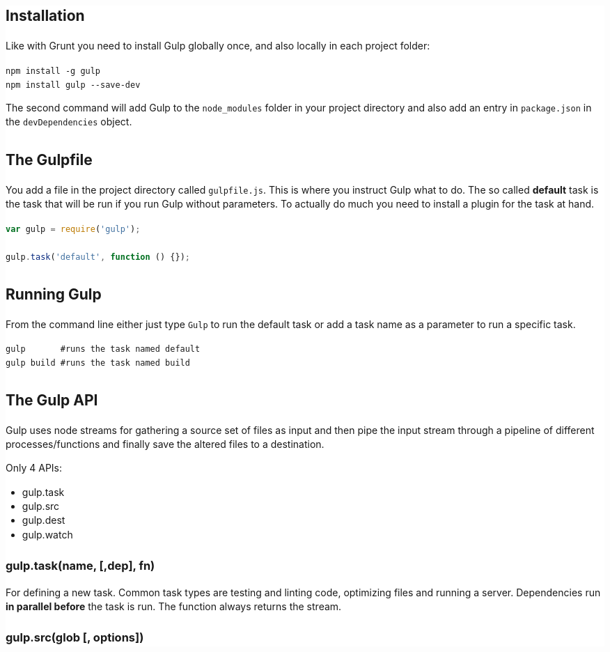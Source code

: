 ## Installation

Like with Grunt you need to install Gulp globally once, and also locally in each project folder:

```
npm install -g gulp
npm install gulp --save-dev
```

The second command will add Gulp to the `node_modules` folder in your project directory and also add an entry in `package.json` in the `devDependencies` object.

## The Gulpfile

You add a file in the project directory called `gulpfile.js`. This is where you instruct Gulp what to do. The so called **default** task is the task that will be run if you run Gulp without parameters. To actually do much you need to install a plugin for the task at hand.

```js
var gulp = require('gulp');

gulp.task('default', function () {});
```

## Running Gulp

From the command line either just type `Gulp` to run the default task or add a task name as a parameter to run a specific task.

```
gulp       #runs the task named default
gulp build #runs the task named build
```

## The Gulp API

Gulp uses node streams for gathering a source set of files as input and then pipe the input stream through a pipeline of different processes/functions and finally save the altered files to a destination.

Only 4 APIs:

- gulp.task
- gulp.src
- gulp.dest
- gulp.watch

### gulp.task(name, [,dep], fn)

For defining a new task. Common task types are testing and linting code, optimizing files and running a server. Dependencies run **in parallel before** the task is run. The function always returns the stream.

### gulp.src(glob [, options])
